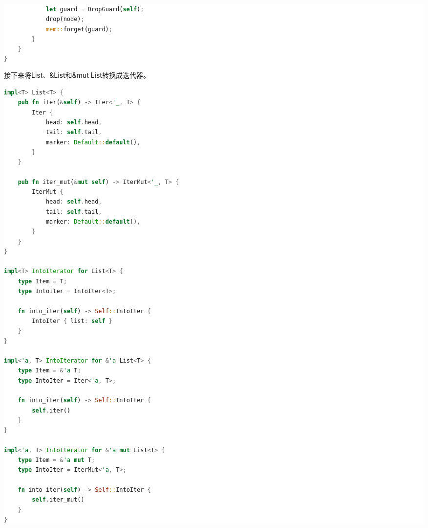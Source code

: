 ```rust
            let guard = DropGuard(self);
            drop(node);
            mem::forget(guard);
        }
    }
}
```

接下来将List、&List和&mut List转换成迭代器。

```rust
impl<T> List<T> {
    pub fn iter(&self) -> Iter<'_, T> {
        Iter {
            head: self.head,
            tail: self.tail,
            marker: Default::default(),
        }
    }

    pub fn iter_mut(&mut self) -> IterMut<'_, T> {
        IterMut {
            head: self.head,
            tail: self.tail,
            marker: Default::default(),
        }
    }
}

impl<T> IntoIterator for List<T> {
    type Item = T;
    type IntoIter = IntoIter<T>;

    fn into_iter(self) -> Self::IntoIter {
        IntoIter { list: self }
    }
}

impl<'a, T> IntoIterator for &'a List<T> {
    type Item = &'a T;
    type IntoIter = Iter<'a, T>;

    fn into_iter(self) -> Self::IntoIter {
        self.iter()
    }
}

impl<'a, T> IntoIterator for &'a mut List<T> {
    type Item = &'a mut T;
    type IntoIter = IterMut<'a, T>;

    fn into_iter(self) -> Self::IntoIter {
        self.iter_mut()
    }
}
```
